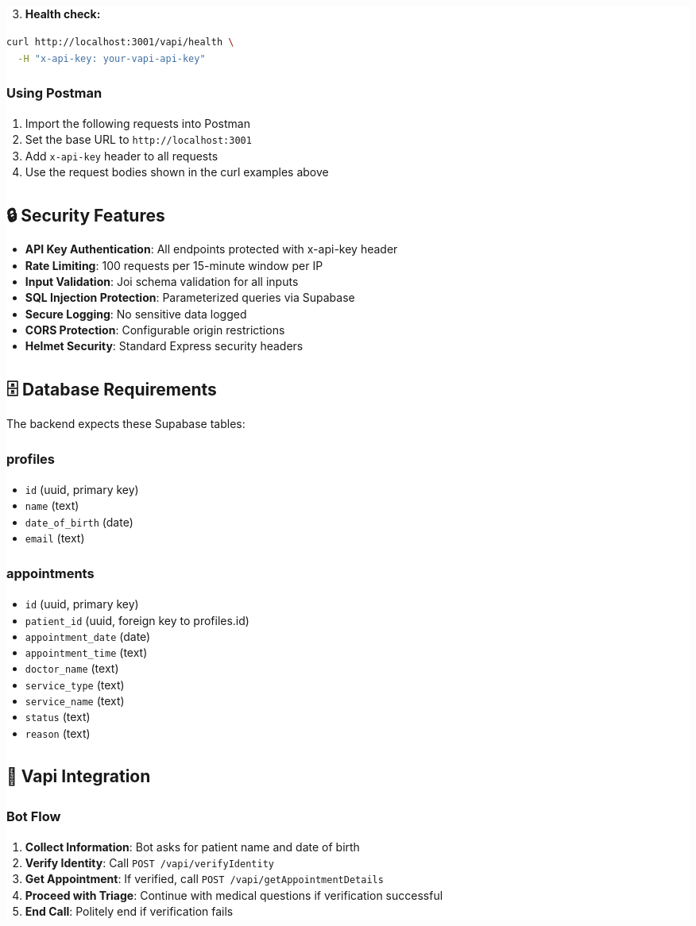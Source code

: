 3. **Health check:**
```bash
curl http://localhost:3001/vapi/health \
  -H "x-api-key: your-vapi-api-key"
```

### Using Postman

1. Import the following requests into Postman
2. Set the base URL to `http://localhost:3001`
3. Add `x-api-key` header to all requests
4. Use the request bodies shown in the curl examples above

## 🔒 Security Features

- **API Key Authentication**: All endpoints protected with x-api-key header
- **Rate Limiting**: 100 requests per 15-minute window per IP
- **Input Validation**: Joi schema validation for all inputs
- **SQL Injection Protection**: Parameterized queries via Supabase
- **Secure Logging**: No sensitive data logged
- **CORS Protection**: Configurable origin restrictions
- **Helmet Security**: Standard Express security headers

## 🗄️ Database Requirements

The backend expects these Supabase tables:

### profiles
- `id` (uuid, primary key)
- `name` (text)
- `date_of_birth` (date)
- `email` (text)

### appointments
- `id` (uuid, primary key)
- `patient_id` (uuid, foreign key to profiles.id)
- `appointment_date` (date)
- `appointment_time` (text)
- `doctor_name` (text)
- `service_type` (text)
- `service_name` (text)
- `status` (text)
- `reason` (text)

## 🤖 Vapi Integration

### Bot Flow
1. **Collect Information**: Bot asks for patient name and date of birth
2. **Verify Identity**: Call `POST /vapi/verifyIdentity`
3. **Get Appointment**: If verified, call `POST /vapi/getAppointmentDetails`
4. **Proceed with Triage**: Continue with medical questions if verification successful
5. **End Call**: Politely end if verification fails
